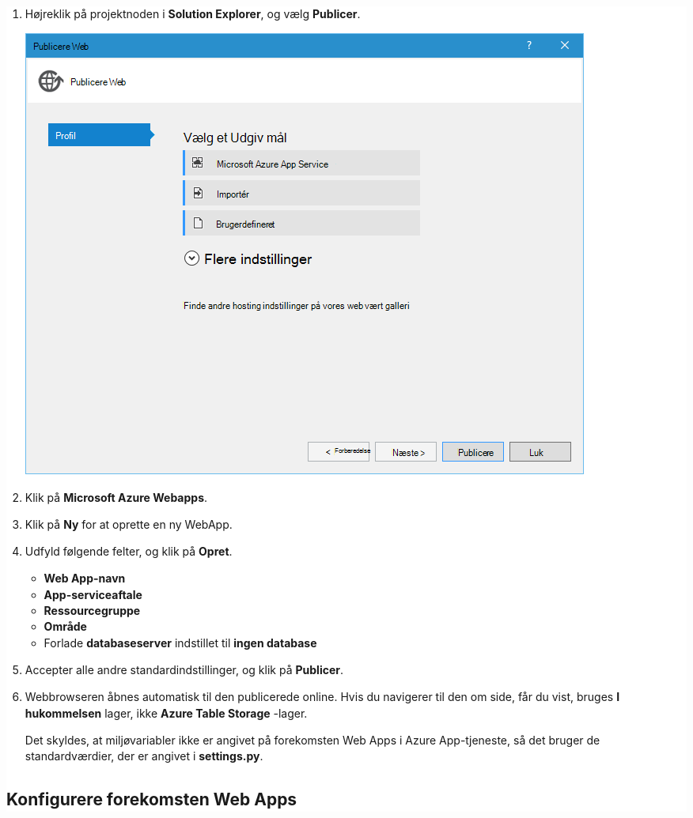 1.  Højreklik på projektnoden i **Solution Explorer**, og vælg **Publicer**.

    ![Publicere Web dialogboksen](./media/web-sites-python-ptvs-bottle-table-storage/PollsCommonPublishWebSiteDialog.png)

1.  Klik på **Microsoft Azure Webapps**.

1.  Klik på **Ny** for at oprette en ny WebApp.

1.  Udfyld følgende felter, og klik på **Opret**.
    -   **Web App-navn**
    -   **App-serviceaftale**
    -   **Ressourcegruppe**
    -   **Område**
    -   Forlade **databaseserver** indstillet til **ingen database**

1.  Accepter alle andre standardindstillinger, og klik på **Publicer**.

1.  Webbrowseren åbnes automatisk til den publicerede online. Hvis du navigerer til den om side, får du vist, bruges **I hukommelsen** lager, ikke **Azure Table Storage** -lager.

    Det skyldes, at miljøvariabler ikke er angivet på forekomsten Web Apps i Azure App-tjeneste, så det bruger de standardværdier, der er angivet i **settings.py**.

## <a name="configure-the-web-apps-instance"></a>Konfigurere forekomsten Web Apps
